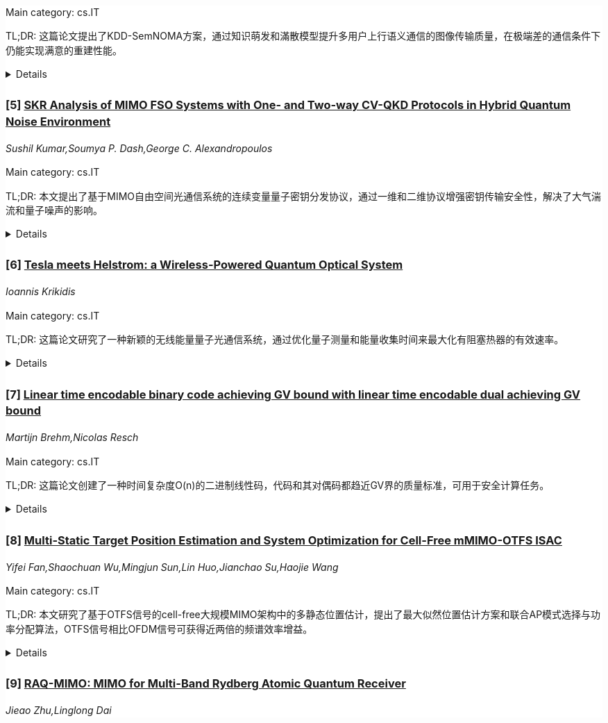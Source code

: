 Main category: cs.IT

TL;DR: 这篇论文提出了KDD-SemNOMA方案，通过知识萌发和滿散模型提升多用户上行语义通信的图像传输质量，在极端差的通信条件下仍能实现满意的重建性能。


<details><summary>Details</summary></details>


### [5] [SKR Analysis of MIMO FSO Systems with One- and Two-way CV-QKD Protocols in Hybrid Quantum Noise Environment](https://arxiv.org/abs/2509.07408)
*Sushil Kumar,Soumya P. Dash,George C. Alexandropoulos*

Main category: cs.IT

TL;DR: 本文提出了基于MIMO自由空间光通信系统的连续变量量子密钥分发协议，通过一维和二维协议增强密钥传输安全性，解决了大气湍流和量子噪声的影响。


<details><summary>Details</summary></details>


### [6] [Tesla meets Helstrom: a Wireless-Powered Quantum Optical System](https://arxiv.org/abs/2509.07421)
*Ioannis Krikidis*

Main category: cs.IT

TL;DR: 这篇论文研究了一种新颖的无线能量量子光通信系统，通过优化量子测量和能量收集时间来最大化有阻塞热器的有效速率。


<details><summary>Details</summary></details>


### [7] [Linear time encodable binary code achieving GV bound with linear time encodable dual achieving GV bound](https://arxiv.org/abs/2509.07639)
*Martijn Brehm,Nicolas Resch*

Main category: cs.IT

TL;DR: 这篇论文创建了一种时间复杂度O(n)的二进制线性码，代码和其对偶码都趋近GV界的质量标准，可用于安全计算任务。


<details><summary>Details</summary></details>


### [8] [Multi-Static Target Position Estimation and System Optimization for Cell-Free mMIMO-OTFS ISAC](https://arxiv.org/abs/2509.07770)
*Yifei Fan,Shaochuan Wu,Mingjun Sun,Lin Huo,Jianchao Su,Haojie Wang*

Main category: cs.IT

TL;DR: 本文研究了基于OTFS信号的cell-free大规模MIMO架构中的多静态位置估计，提出了最大似然位置估计方案和联合AP模式选择与功率分配算法，OTFS信号相比OFDM信号可获得近两倍的频谱效率增益。


<details><summary>Details</summary></details>


### [9] [RAQ-MIMO: MIMO for Multi-Band Rydberg Atomic Quantum Receiver](https://arxiv.org/abs/2509.07832)
*Jieao Zhu,Linglong Dai*
